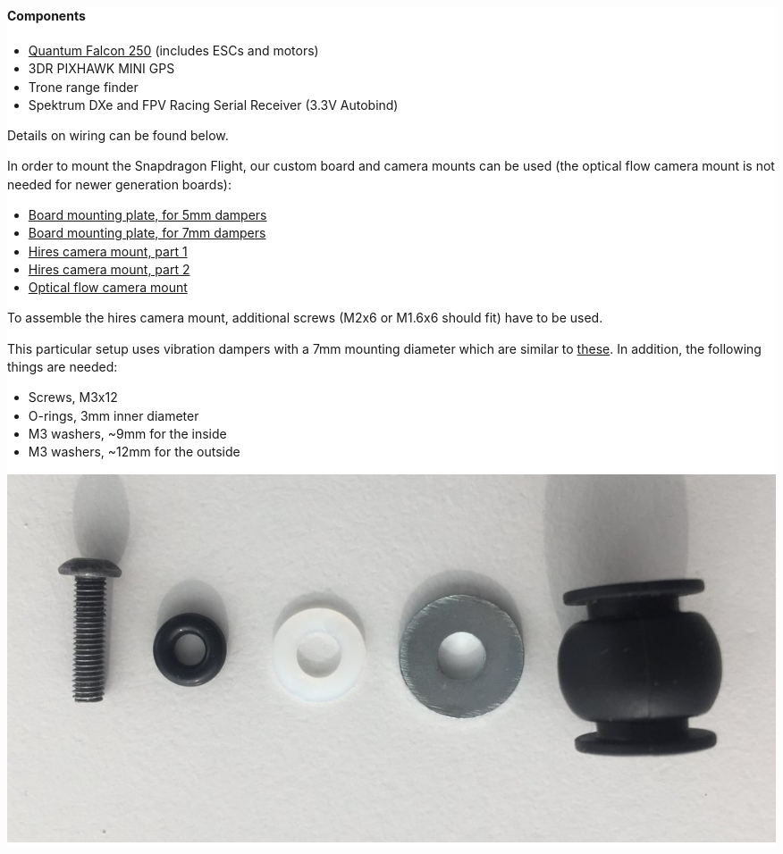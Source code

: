 #### Components
* [Quantum Falcon 250](http://readme.dronesmith.io/docs/ql25) (includes ESCs and motors)
* 3DR PIXHAWK MINI GPS
* Trone range finder
* Spektrum DXe and FPV Racing Serial Receiver (3.3V Autobind)

Details on wiring can be found below.

In order to mount the Snapdragon Flight, our custom board and camera mounts can be used (the optical flow camera mount is not needed for newer generation boards):
* [Board mounting plate, for  5mm dampers](https://drive.google.com/open?id=0B2piootk_fIKZ3YyRXQzR1A0ejQ)
* [Board mounting plate, for  7mm dampers](https://drive.google.com/open?id=0B2piootk_fIKUUYzMEd6WWxmNnM)
* [Hires camera mount, part 1](https://drive.google.com/open?id=0B2piootk_fIKdTlkX2c5c2IyNGM)
* [Hires camera mount, part 2](https://drive.google.com/open?id=0B2piootk_fIKbkcxZndrQjFrc0E)
* [Optical flow camera mount](https://drive.google.com/open?id=0B2piootk_fIKcXJRRW9ZT3hDTlk)

To assemble the hires camera mount, additional screws (M2x6 or M1.6x6 should fit) have to be used.

This particular setup uses vibration dampers with a 7mm mounting diameter which are similar to [these](https://hobbyking.com/en_us/vibration-damping-ball-50gram-8-pcs-bag.html). In addition, the following things are needed:
* Screws, M3x12
* O-rings, 3mm inner diameter
* M3 washers, ~9mm for the inside
* M3 washers, ~12mm for the outside

![](../../assets/hardware/snapdragon-setup_5.JPG)